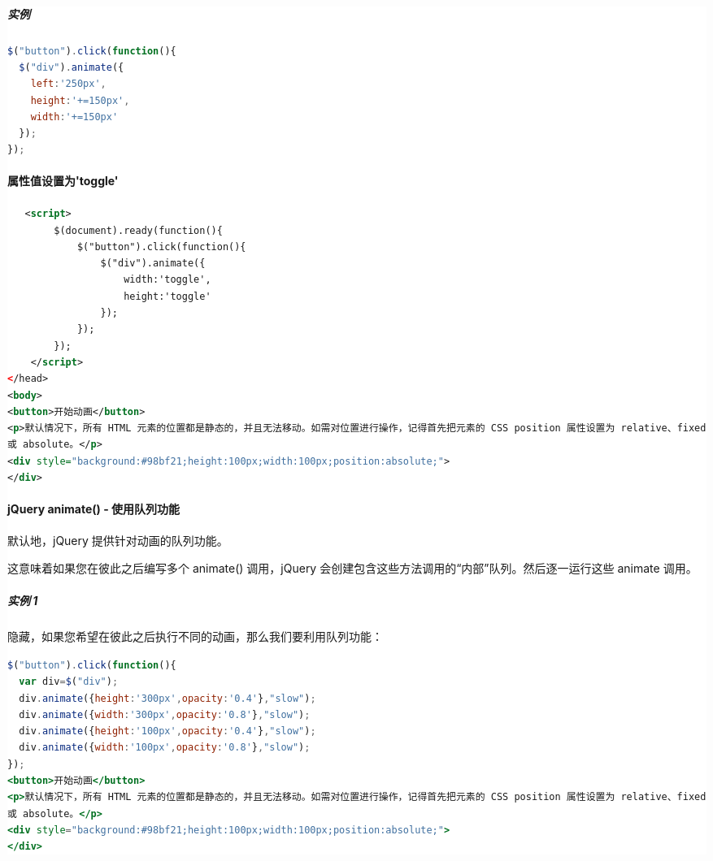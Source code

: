 ##### 实例

```jsx
$("button").click(function(){
  $("div").animate({
    left:'250px',
    height:'+=150px',
    width:'+=150px'
  });
});

```

#### 属性值设置为'toggle'

```xml
   <script>
        $(document).ready(function(){
            $("button").click(function(){
                $("div").animate({
                    width:'toggle',
                    height:'toggle'
                });
            });
        });
    </script>
</head>
<body>
<button>开始动画</button>
<p>默认情况下，所有 HTML 元素的位置都是静态的，并且无法移动。如需对位置进行操作，记得首先把元素的 CSS position 属性设置为 relative、fixed 或 absolute。</p>
<div style="background:#98bf21;height:100px;width:100px;position:absolute;">
</div>

```

#### jQuery animate() - 使用队列功能

默认地，jQuery 提供针对动画的队列功能。

这意味着如果您在彼此之后编写多个 animate() 调用，jQuery 会创建包含这些方法调用的“内部”队列。然后逐一运行这些 animate 调用。

##### 实例 1

隐藏，如果您希望在彼此之后执行不同的动画，那么我们要利用队列功能：

```jsx
$("button").click(function(){
  var div=$("div");
  div.animate({height:'300px',opacity:'0.4'},"slow");
  div.animate({width:'300px',opacity:'0.8'},"slow");
  div.animate({height:'100px',opacity:'0.4'},"slow");
  div.animate({width:'100px',opacity:'0.8'},"slow");
});
<button>开始动画</button>
<p>默认情况下，所有 HTML 元素的位置都是静态的，并且无法移动。如需对位置进行操作，记得首先把元素的 CSS position 属性设置为 relative、fixed 或 absolute。</p>
<div style="background:#98bf21;height:100px;width:100px;position:absolute;">
</div>

```

